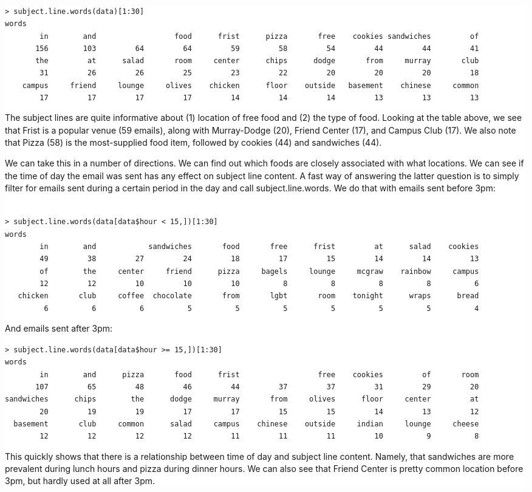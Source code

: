 ```{r}
> subject.line.words(data)[1:30]
words
        in        and                  food      frist      pizza       free    cookies sandwiches         of 
       156        103         64         64         59         58         54         44         44         41 
       the         at      salad       room     center      chips      dodge       from     murray       club 
        31         26         26         25         23         22         20         20         20         18 
    campus     friend     lounge     olives    chicken      floor    outside   basement    chinese     common 
        17         17         17         17         14         14         14         13         13         13
```
The subject lines are quite informative about (1) location of free food and (2) the type of food. Looking at the table above, we see that Frist is a popular venue (59 emails), along with Murray-Dodge (20), Friend Center (17), and Campus Club (17). We also note that Pizza (58) is the most-supplied food item, followed by cookies (44) and sandwiches (44).

We can take this in a number of directions. We can find out which foods are closely associated with what locations. We can see if the time of day the email was sent has any effect on subject line content. A fast way of answering the latter question is to simply filter for emails sent during a certain period in the day and call subject.line.words. We do that with emails sent before 3pm:

```{r}

> subject.line.words(data[data$hour < 15,])[1:30]
words
        in        and            sandwiches       food       free      frist         at      salad    cookies 
        49         38         27         24         18         17         15         14         14         13 
        of        the     center     friend      pizza     bagels     lounge     mcgraw    rainbow     campus 
        12         12         10         10         10          8          8          8          8          6 
   chicken       club     coffee  chocolate       from       lgbt       room    tonight      wraps      bread 
         6          6          6          5          5          5          5          5          5          4
```
And emails sent after 3pm:

```{r}
> subject.line.words(data[data$hour >= 15,])[1:30]
words
        in        and      pizza       food      frist                  free    cookies         of       room 
       107         65         48         46         44         37         37         31         29         20 
sandwiches      chips        the      dodge     murray       from     olives      floor     center         at 
        20         19         19         17         17         15         15         14         13         12 
  basement       club     common      salad     campus    chinese    outside     indian     lounge     cheese 
        12         12         12         12         11         11         11         10          9          8
```
<p>This quickly shows that there is a relationship between time of day and subject line content. Namely, that sandwiches are more prevalent during lunch hours and pizza during dinner hours. We can also see that Friend Center is pretty common location before 3pm, but hardly used at all after 3pm.</p>

